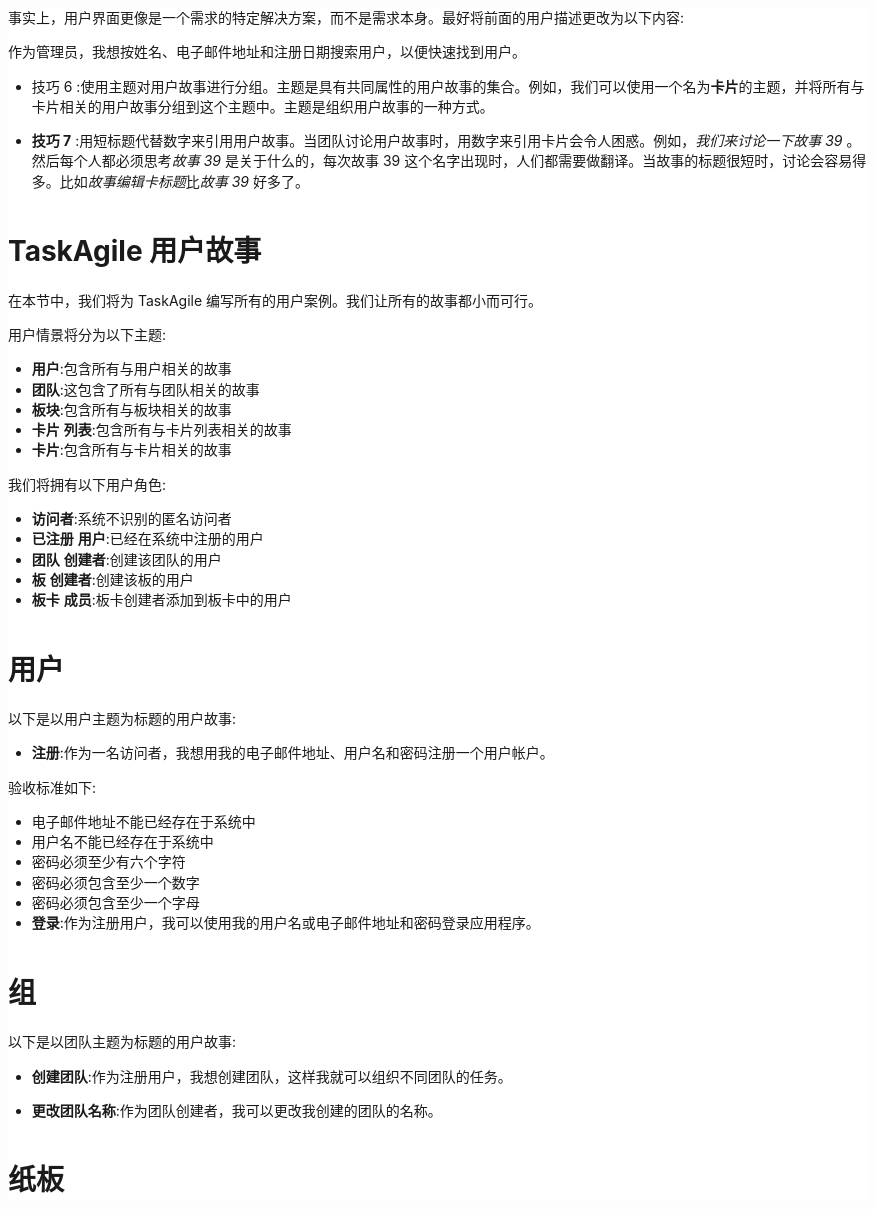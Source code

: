事实上，用户界面更像是一个需求的特定解决方案，而不是需求本身。最好将前面的用户描述更改为以下内容:

作为管理员，我想按姓名、电子邮件地址和注册日期搜索用户，以便快速找到用户。

*   技巧 6 :使用主题对用户故事进行分组。主题是具有共同属性的用户故事的集合。例如，我们可以使用一个名为**卡片**的主题，并将所有与卡片相关的用户故事分组到这个主题中。主题是组织用户故事的一种方式。

*   **技巧 7** :用短标题代替数字来引用用户故事。当团队讨论用户故事时，用数字来引用卡片会令人困惑。例如，*我们来讨论一下故事 39* 。然后每个人都必须思考*故事 39* 是关于什么的，每次故事 39 这个名字出现时，人们都需要做翻译。当故事的标题很短时，讨论会容易得多。比如*故事编辑卡标题*比*故事 39* 好多了。

# TaskAgile 用户故事

在本节中，我们将为 TaskAgile 编写所有的用户案例。我们让所有的故事都小而可行。

用户情景将分为以下主题:

*   **用户**:包含所有与用户相关的故事
*   **团队**:这包含了所有与团队相关的故事
*   **板块**:包含所有与板块相关的故事
*   **卡片** **列表**:包含所有与卡片列表相关的故事
*   **卡片**:包含所有与卡片相关的故事

我们将拥有以下用户角色:

*   **访问者**:系统不识别的匿名访问者
*   **已注册** **用户**:已经在系统中注册的用户
*   **团队** **创建者**:创建该团队的用户
*   **板** **创建者**:创建该板的用户
*   **板卡** **成员**:板卡创建者添加到板卡中的用户

# 用户

以下是以用户主题为标题的用户故事:

*   **注册**:作为一名访问者，我想用我的电子邮件地址、用户名和密码注册一个用户帐户。

验收标准如下:

*   电子邮件地址不能已经存在于系统中
*   用户名不能已经存在于系统中
*   密码必须至少有六个字符
*   密码必须包含至少一个数字
*   密码必须包含至少一个字母
*   **登录**:作为注册用户，我可以使用我的用户名或电子邮件地址和密码登录应用程序。

# 组

以下是以团队主题为标题的用户故事:

*   **创建团队**:作为注册用户，我想创建团队，这样我就可以组织不同团队的任务。

*   **更改团队名称**:作为团队创建者，我可以更改我创建的团队的名称。

# 纸板
